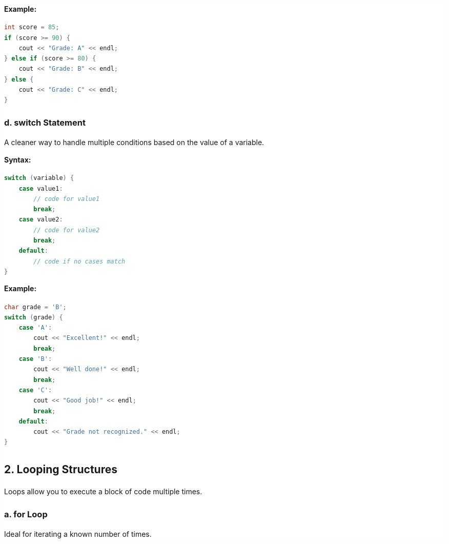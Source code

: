 **Example:**
```cpp
int score = 85;
if (score >= 90) {
    cout << "Grade: A" << endl;
} else if (score >= 80) {
    cout << "Grade: B" << endl;
} else {
    cout << "Grade: C" << endl;
}
```

### d. **switch Statement**
A cleaner way to handle multiple conditions based on the value of a variable.

**Syntax:**
```cpp
switch (variable) {
    case value1:
        // code for value1
        break;
    case value2:
        // code for value2
        break;
    default:
        // code if no cases match
}
```

**Example:**
```cpp
char grade = 'B';
switch (grade) {
    case 'A':
        cout << "Excellent!" << endl;
        break;
    case 'B':
        cout << "Well done!" << endl;
        break;
    case 'C':
        cout << "Good job!" << endl;
        break;
    default:
        cout << "Grade not recognized." << endl;
}
```

## 2. **Looping Structures**
Loops allow you to execute a block of code multiple times.

### a. **for Loop**
Ideal for iterating a known number of times.
